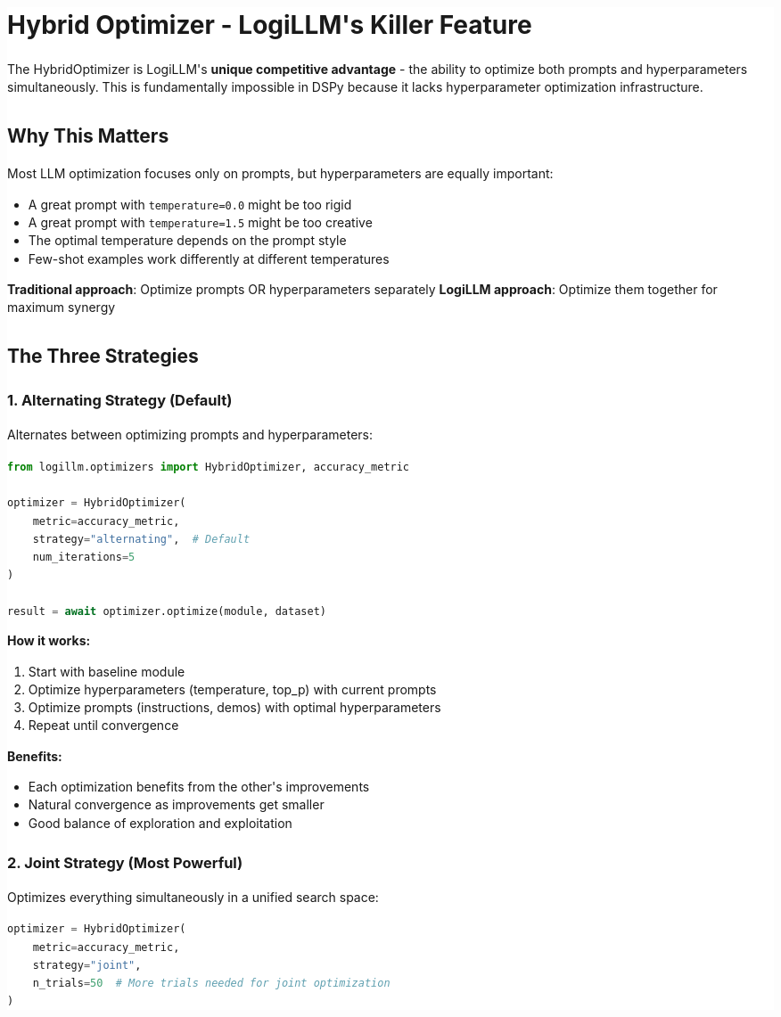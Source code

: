 # Hybrid Optimizer - LogiLLM's Killer Feature

The HybridOptimizer is LogiLLM's **unique competitive advantage** - the ability to optimize both prompts and hyperparameters simultaneously. This is fundamentally impossible in DSPy because it lacks hyperparameter optimization infrastructure.

## Why This Matters

Most LLM optimization focuses only on prompts, but hyperparameters are equally important:

- A great prompt with `temperature=0.0` might be too rigid
- A great prompt with `temperature=1.5` might be too creative  
- The optimal temperature depends on the prompt style
- Few-shot examples work differently at different temperatures

**Traditional approach**: Optimize prompts OR hyperparameters separately
**LogiLLM approach**: Optimize them together for maximum synergy

## The Three Strategies

### 1. Alternating Strategy (Default)
Alternates between optimizing prompts and hyperparameters:

```python
from logillm.optimizers import HybridOptimizer, accuracy_metric

optimizer = HybridOptimizer(
    metric=accuracy_metric,
    strategy="alternating",  # Default
    num_iterations=5
)

result = await optimizer.optimize(module, dataset)
```

**How it works:**
1. Start with baseline module
2. Optimize hyperparameters (temperature, top_p) with current prompts
3. Optimize prompts (instructions, demos) with optimal hyperparameters
4. Repeat until convergence

**Benefits:**
- Each optimization benefits from the other's improvements
- Natural convergence as improvements get smaller
- Good balance of exploration and exploitation

### 2. Joint Strategy (Most Powerful)
Optimizes everything simultaneously in a unified search space:

```python
optimizer = HybridOptimizer(
    metric=accuracy_metric,
    strategy="joint",
    n_trials=50  # More trials needed for joint optimization
)
```
